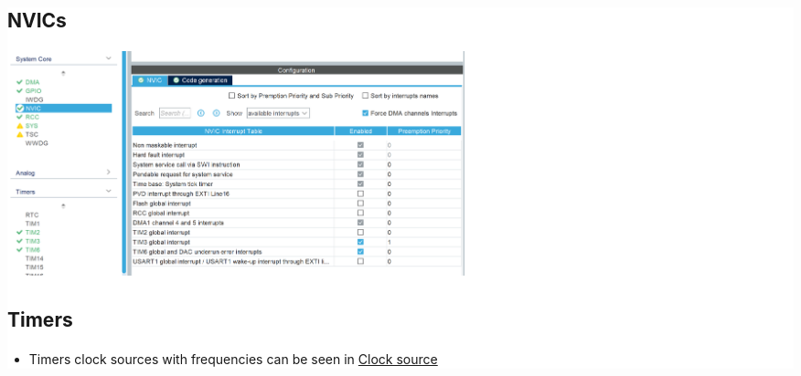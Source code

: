 ## NVICs
<img src="./evids/7_NVICs.png" alt="-" width="500"/>

## Timers
- Timers clock sources with frequencies can be seen in [Clock source](#clock-source)
